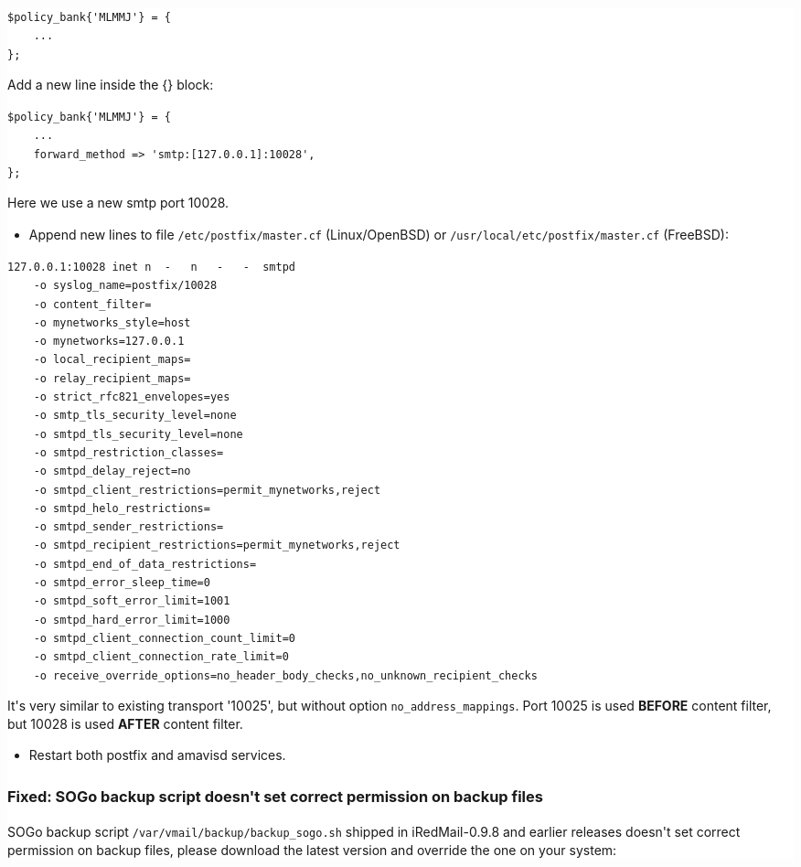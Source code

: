 ```
$policy_bank{'MLMMJ'} = {
    ...
};
```

Add a new line inside the {} block:

```
$policy_bank{'MLMMJ'} = {
    ...
    forward_method => 'smtp:[127.0.0.1]:10028',
};
```

Here we use a new smtp port 10028.

* Append new lines to file `/etc/postfix/master.cf` (Linux/OpenBSD) or
  `/usr/local/etc/postfix/master.cf` (FreeBSD):

```
127.0.0.1:10028 inet n  -   n   -   -  smtpd
    -o syslog_name=postfix/10028
    -o content_filter=
    -o mynetworks_style=host
    -o mynetworks=127.0.0.1
    -o local_recipient_maps=
    -o relay_recipient_maps=
    -o strict_rfc821_envelopes=yes
    -o smtp_tls_security_level=none
    -o smtpd_tls_security_level=none
    -o smtpd_restriction_classes=
    -o smtpd_delay_reject=no
    -o smtpd_client_restrictions=permit_mynetworks,reject
    -o smtpd_helo_restrictions=
    -o smtpd_sender_restrictions=
    -o smtpd_recipient_restrictions=permit_mynetworks,reject
    -o smtpd_end_of_data_restrictions=
    -o smtpd_error_sleep_time=0
    -o smtpd_soft_error_limit=1001
    -o smtpd_hard_error_limit=1000
    -o smtpd_client_connection_count_limit=0
    -o smtpd_client_connection_rate_limit=0
    -o receive_override_options=no_header_body_checks,no_unknown_recipient_checks
```

It's very similar to existing transport '10025', but without option `no_address_mappings`.
Port 10025 is used __BEFORE__ content filter, but 10028 is used __AFTER__
content filter.

* Restart both postfix and amavisd services.

### Fixed: SOGo backup script doesn't set correct permission on backup files

SOGo backup script `/var/vmail/backup/backup_sogo.sh` shipped in iRedMail-0.9.8
and earlier releases doesn't set correct permission on backup files, please
download the latest version and override the one on your system:

